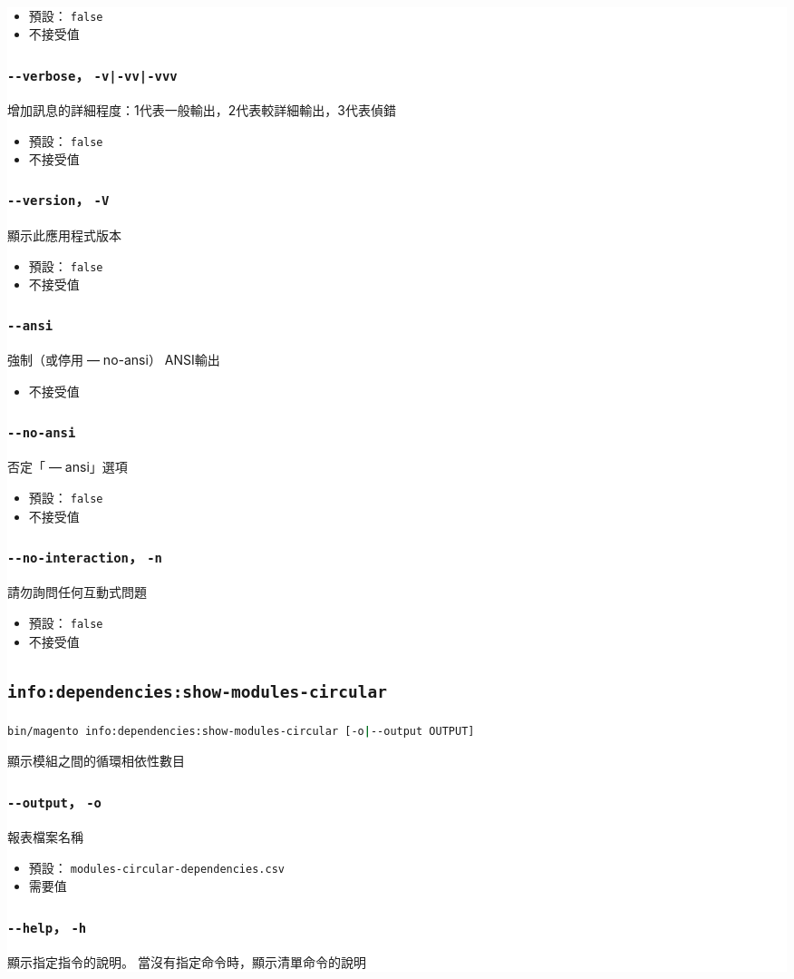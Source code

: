 - 預設： `false`
- 不接受值

### `--verbose`， `-v|-vv|-vvv`

增加訊息的詳細程度：1代表一般輸出，2代表較詳細輸出，3代表偵錯

- 預設： `false`
- 不接受值

### `--version`， `-V`

顯示此應用程式版本

- 預設： `false`
- 不接受值

### `--ansi`

強制（或停用 — no-ansi） ANSI輸出

- 不接受值

### `--no-ansi`

否定「 — ansi」選項

- 預設： `false`
- 不接受值

### `--no-interaction`， `-n`

請勿詢問任何互動式問題

- 預設： `false`
- 不接受值


## `info:dependencies:show-modules-circular`

```bash
bin/magento info:dependencies:show-modules-circular [-o|--output OUTPUT]
```

顯示模組之間的循環相依性數目


### `--output`， `-o`

報表檔案名稱

- 預設： `modules-circular-dependencies.csv`
- 需要值

### `--help`， `-h`

顯示指定指令的說明。 當沒有指定命令時，顯示清單命令的說明
